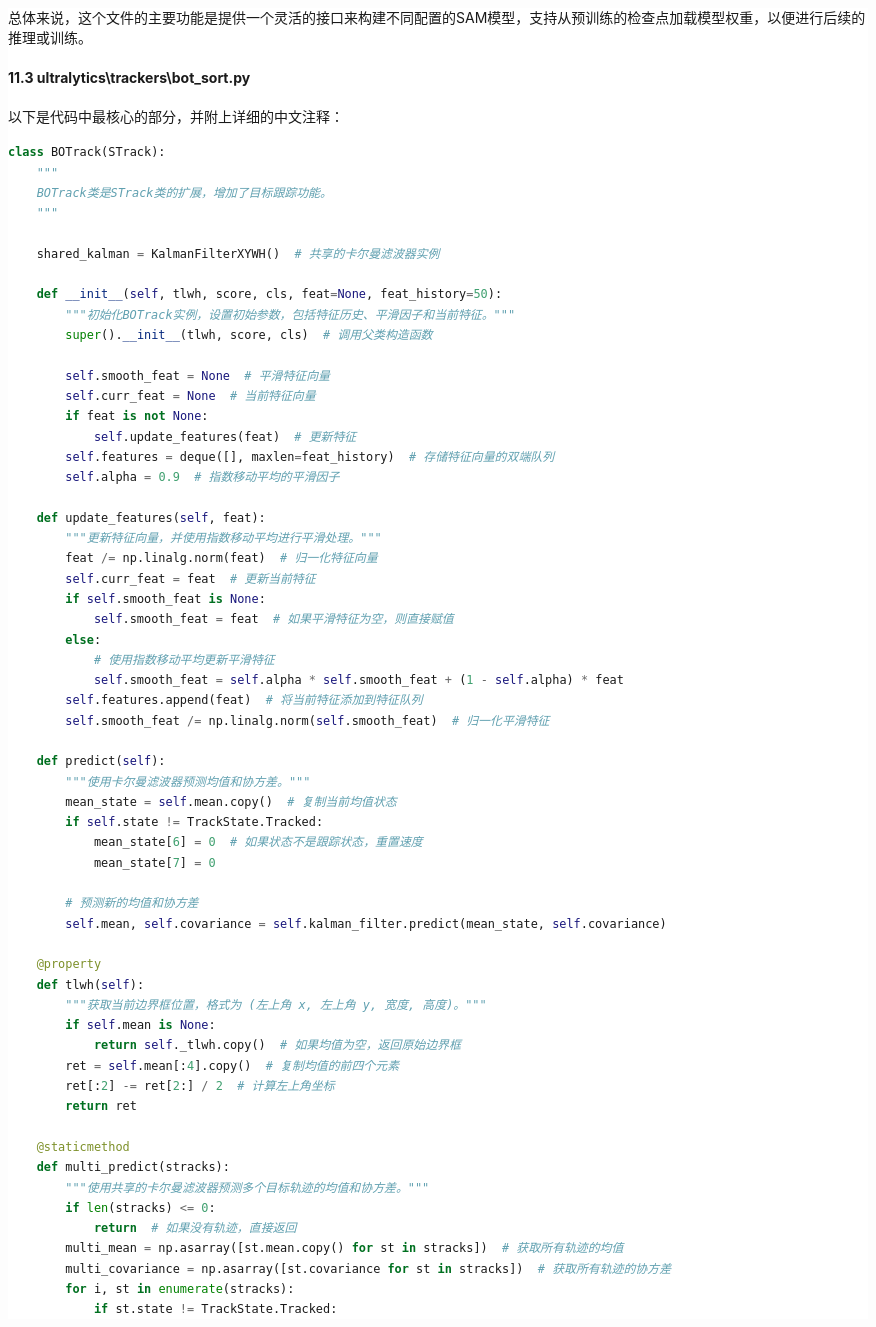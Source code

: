 总体来说，这个文件的主要功能是提供一个灵活的接口来构建不同配置的SAM模型，支持从预训练的检查点加载模型权重，以便进行后续的推理或训练。

#### 11.3 ultralytics\trackers\bot_sort.py

以下是代码中最核心的部分，并附上详细的中文注释：

```python
class BOTrack(STrack):
    """
    BOTrack类是STrack类的扩展，增加了目标跟踪功能。
    """

    shared_kalman = KalmanFilterXYWH()  # 共享的卡尔曼滤波器实例

    def __init__(self, tlwh, score, cls, feat=None, feat_history=50):
        """初始化BOTrack实例，设置初始参数，包括特征历史、平滑因子和当前特征。"""
        super().__init__(tlwh, score, cls)  # 调用父类构造函数

        self.smooth_feat = None  # 平滑特征向量
        self.curr_feat = None  # 当前特征向量
        if feat is not None:
            self.update_features(feat)  # 更新特征
        self.features = deque([], maxlen=feat_history)  # 存储特征向量的双端队列
        self.alpha = 0.9  # 指数移动平均的平滑因子

    def update_features(self, feat):
        """更新特征向量，并使用指数移动平均进行平滑处理。"""
        feat /= np.linalg.norm(feat)  # 归一化特征向量
        self.curr_feat = feat  # 更新当前特征
        if self.smooth_feat is None:
            self.smooth_feat = feat  # 如果平滑特征为空，则直接赋值
        else:
            # 使用指数移动平均更新平滑特征
            self.smooth_feat = self.alpha * self.smooth_feat + (1 - self.alpha) * feat
        self.features.append(feat)  # 将当前特征添加到特征队列
        self.smooth_feat /= np.linalg.norm(self.smooth_feat)  # 归一化平滑特征

    def predict(self):
        """使用卡尔曼滤波器预测均值和协方差。"""
        mean_state = self.mean.copy()  # 复制当前均值状态
        if self.state != TrackState.Tracked:
            mean_state[6] = 0  # 如果状态不是跟踪状态，重置速度
            mean_state[7] = 0

        # 预测新的均值和协方差
        self.mean, self.covariance = self.kalman_filter.predict(mean_state, self.covariance)

    @property
    def tlwh(self):
        """获取当前边界框位置，格式为 (左上角 x, 左上角 y, 宽度, 高度)。"""
        if self.mean is None:
            return self._tlwh.copy()  # 如果均值为空，返回原始边界框
        ret = self.mean[:4].copy()  # 复制均值的前四个元素
        ret[:2] -= ret[2:] / 2  # 计算左上角坐标
        return ret

    @staticmethod
    def multi_predict(stracks):
        """使用共享的卡尔曼滤波器预测多个目标轨迹的均值和协方差。"""
        if len(stracks) <= 0:
            return  # 如果没有轨迹，直接返回
        multi_mean = np.asarray([st.mean.copy() for st in stracks])  # 获取所有轨迹的均值
        multi_covariance = np.asarray([st.covariance for st in stracks])  # 获取所有轨迹的协方差
        for i, st in enumerate(stracks):
            if st.state != TrackState.Tracked:
```